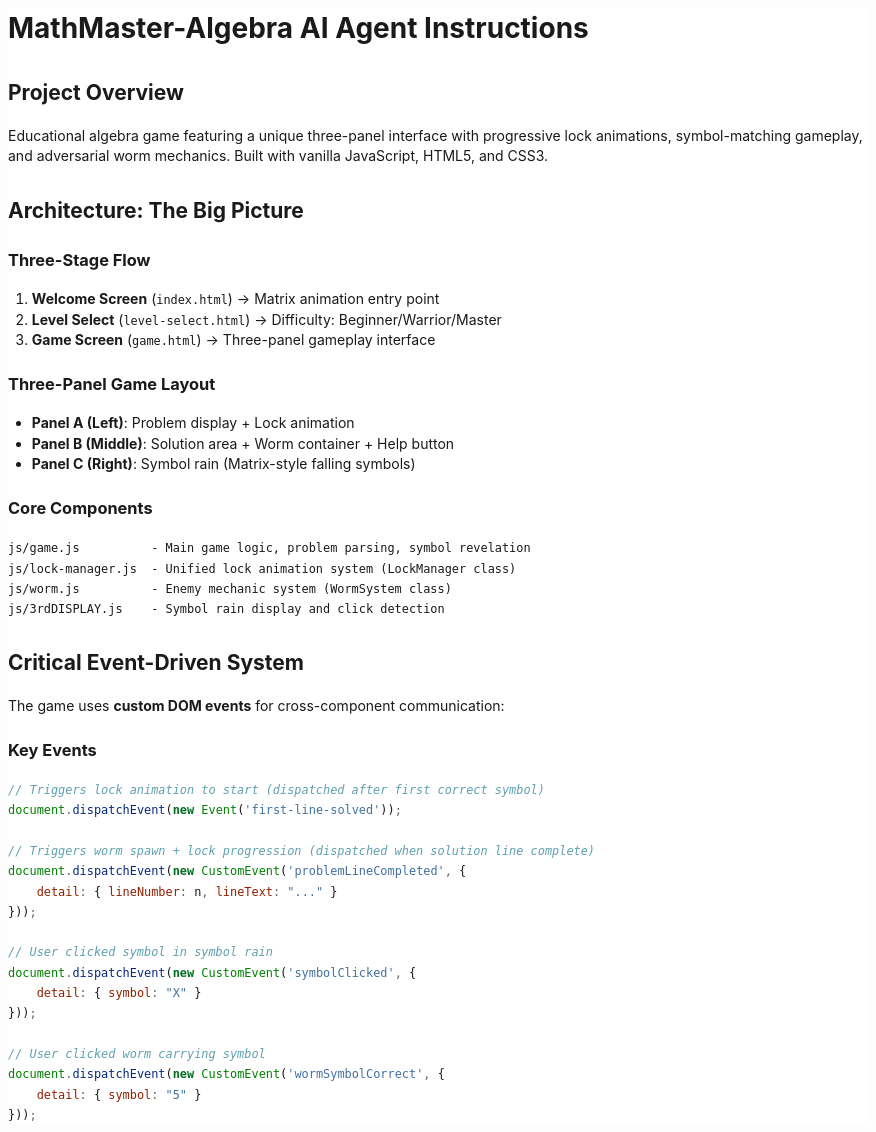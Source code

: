 # MathMaster-Algebra AI Agent Instructions

## Project Overview

Educational algebra game featuring a unique three-panel interface with progressive lock animations, symbol-matching gameplay, and adversarial worm mechanics. Built with vanilla JavaScript, HTML5, and CSS3.

## Architecture: The Big Picture

### Three-Stage Flow

1. **Welcome Screen** (`index.html`) → Matrix animation entry point
2. **Level Select** (`level-select.html`) → Difficulty: Beginner/Warrior/Master
3. **Game Screen** (`game.html`) → Three-panel gameplay interface

### Three-Panel Game Layout

- **Panel A (Left)**: Problem display + Lock animation
- **Panel B (Middle)**: Solution area + Worm container + Help button
- **Panel C (Right)**: Symbol rain (Matrix-style falling symbols)

### Core Components

```
js/game.js          - Main game logic, problem parsing, symbol revelation
js/lock-manager.js  - Unified lock animation system (LockManager class)
js/worm.js          - Enemy mechanic system (WormSystem class)
js/3rdDISPLAY.js    - Symbol rain display and click detection
```

## Critical Event-Driven System

The game uses **custom DOM events** for cross-component communication:

### Key Events

```javascript
// Triggers lock animation to start (dispatched after first correct symbol)
document.dispatchEvent(new Event('first-line-solved'));

// Triggers worm spawn + lock progression (dispatched when solution line complete)
document.dispatchEvent(new CustomEvent('problemLineCompleted', { 
    detail: { lineNumber: n, lineText: "..." }
}));

// User clicked symbol in symbol rain
document.dispatchEvent(new CustomEvent('symbolClicked', {
    detail: { symbol: "X" }
}));

// User clicked worm carrying symbol
document.dispatchEvent(new CustomEvent('wormSymbolCorrect', {
    detail: { symbol: "5" }
}));
```
